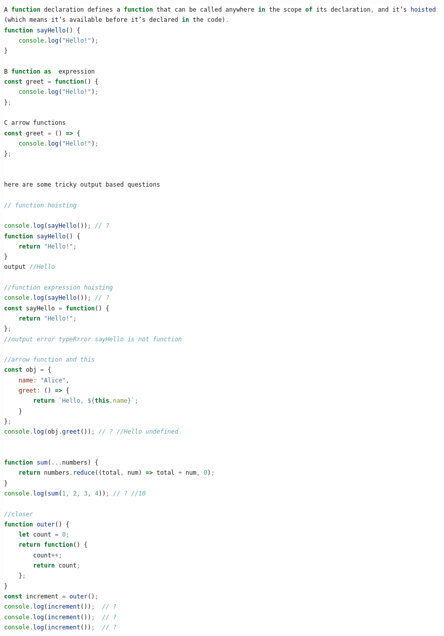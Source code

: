 ```javascript
A function declaration defines a function that can be called anywhere in the scope of its declaration, and it’s hoisted (which means it’s available before it’s declared in the code).
function sayHello() {
    console.log("Hello!");
}

B function as  expression 
const greet = function() {
    console.log("Hello!");
};

C arrow functions 
const greet = () => {
    console.log("Hello!");
};


here are some tricky output based questions

// function hoisting

console.log(sayHello()); // ?
function sayHello() {
    return "Hello!";
}
output //Hello

//function expression hoisting 
console.log(sayHello()); // ?
const sayHello = function() {
    return "Hello!";
};
//output error typeRrror sayHello is not function

//arrow function and this 
const obj = {
    name: "Alice",
    greet: () => {
        return `Hello, ${this.name}`;
    }
};
console.log(obj.greet()); // ? //Hello undefined


function sum(...numbers) {
    return numbers.reduce((total, num) => total + num, 0);
}
console.log(sum(1, 2, 3, 4)); // ? //10

//closer
function outer() {
    let count = 0;
    return function() {
        count++;
        return count;
    };
}
const increment = outer();
console.log(increment());  // ?
console.log(increment());  // ?
console.log(increment());  // ?


```